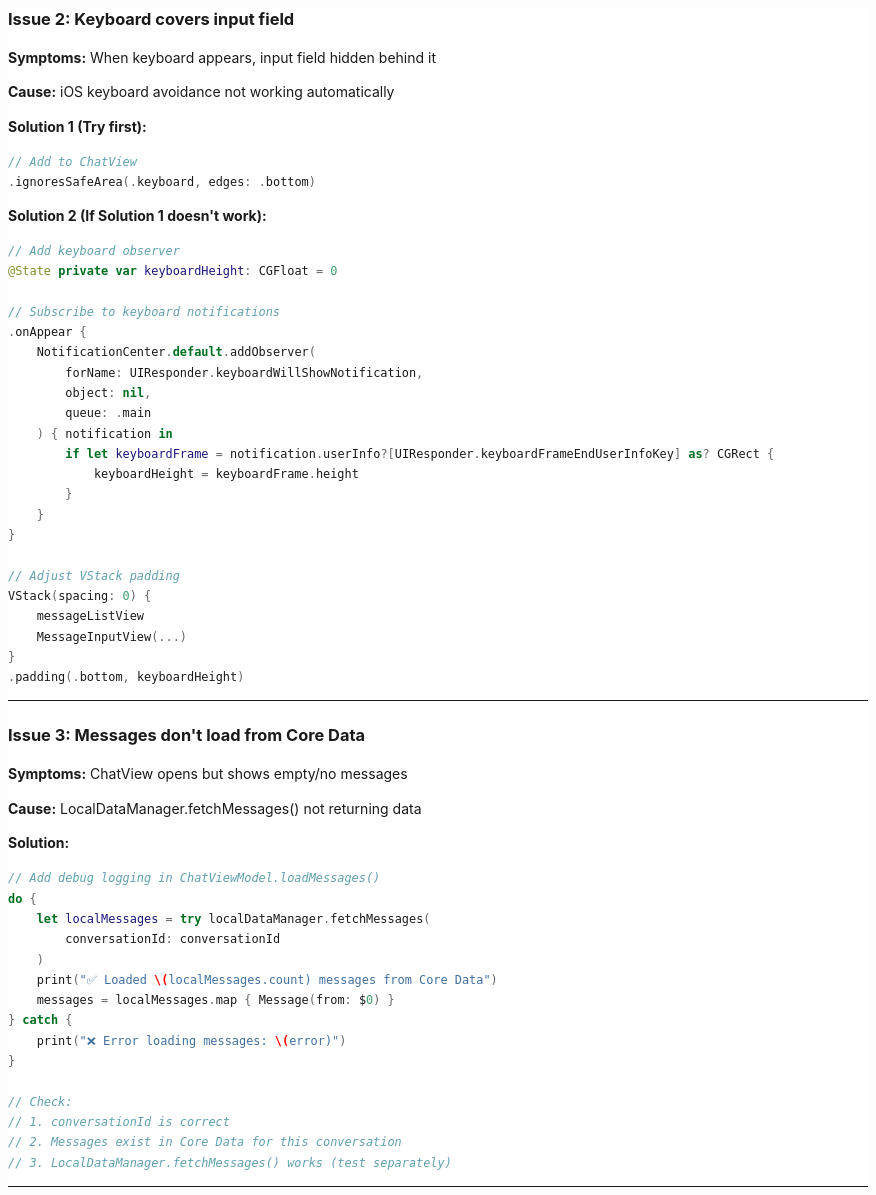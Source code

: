 ### Issue 2: Keyboard covers input field
**Symptoms:** When keyboard appears, input field hidden behind it

**Cause:** iOS keyboard avoidance not working automatically

**Solution 1 (Try first):**
```swift
// Add to ChatView
.ignoresSafeArea(.keyboard, edges: .bottom)
```

**Solution 2 (If Solution 1 doesn't work):**
```swift
// Add keyboard observer
@State private var keyboardHeight: CGFloat = 0

// Subscribe to keyboard notifications
.onAppear {
    NotificationCenter.default.addObserver(
        forName: UIResponder.keyboardWillShowNotification,
        object: nil,
        queue: .main
    ) { notification in
        if let keyboardFrame = notification.userInfo?[UIResponder.keyboardFrameEndUserInfoKey] as? CGRect {
            keyboardHeight = keyboardFrame.height
        }
    }
}

// Adjust VStack padding
VStack(spacing: 0) {
    messageListView
    MessageInputView(...)
}
.padding(.bottom, keyboardHeight)
```

---

### Issue 3: Messages don't load from Core Data
**Symptoms:** ChatView opens but shows empty/no messages

**Cause:** LocalDataManager.fetchMessages() not returning data

**Solution:**
```swift
// Add debug logging in ChatViewModel.loadMessages()
do {
    let localMessages = try localDataManager.fetchMessages(
        conversationId: conversationId
    )
    print("✅ Loaded \(localMessages.count) messages from Core Data")
    messages = localMessages.map { Message(from: $0) }
} catch {
    print("❌ Error loading messages: \(error)")
}

// Check:
// 1. conversationId is correct
// 2. Messages exist in Core Data for this conversation
// 3. LocalDataManager.fetchMessages() works (test separately)
```

---